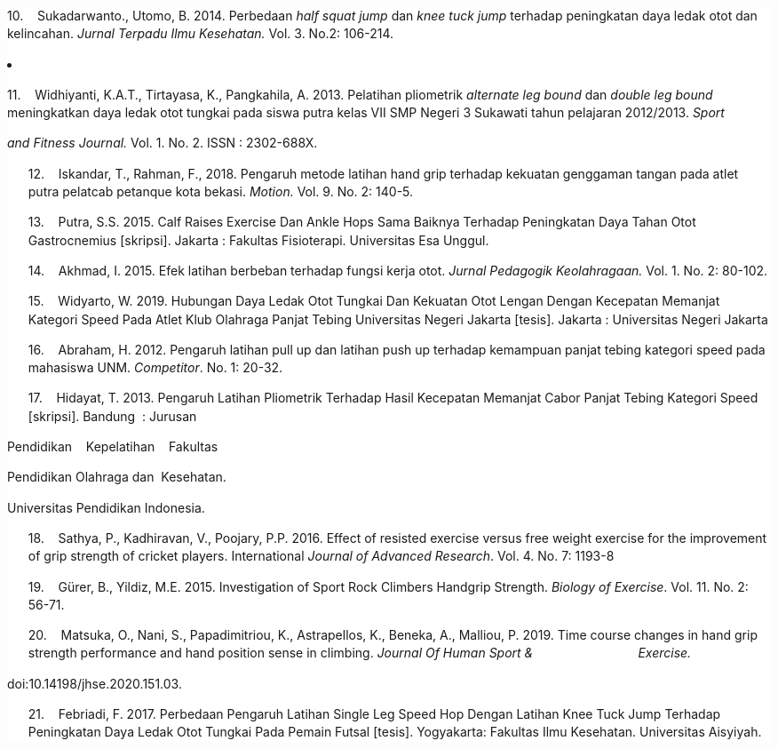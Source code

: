 <p><span class="font2">10. &nbsp;&nbsp;&nbsp;Sukadarwanto., Utomo, B. 2014. Perbedaan </span><span class="font2" style="font-style:italic;">half squat jump</span><span class="font2"> dan </span><span class="font2" style="font-style:italic;">knee tuck jump</span><span class="font2"> terhadap peningkatan daya ledak otot dan kelincahan. </span><span class="font2" style="font-style:italic;">Jurnal Terpadu Ilmu Kesehatan.</span><span class="font2"> Vol. 3. No.2: 106-214.</span></p></li>
<li>
<p><span class="font2">11. &nbsp;&nbsp;&nbsp;Widhiyanti, K.A.T., Tirtayasa, K., Pangkahila, A. 2013. Pelatihan pliometrik </span><span class="font2" style="font-style:italic;">alternate leg bound</span><span class="font2"> dan </span><span class="font2" style="font-style:italic;">double leg bound </span><span class="font2">meningkatkan daya ledak otot tungkai pada siswa putra kelas VII SMP Negeri 3 Sukawati tahun pelajaran 2012/2013. </span><span class="font2" style="font-style:italic;">Sport</span></p></li></ul>
<p><span class="font2" style="font-style:italic;">and Fitness Journal.</span><span class="font2"> Vol. 1. No. 2. ISSN : 2302-688X.</span></p>
<ul style="list-style:none;"><li>
<p><span class="font2">12. &nbsp;&nbsp;&nbsp;Iskandar, T., Rahman, F., 2018. Pengaruh metode latihan hand grip terhadap kekuatan genggaman tangan pada atlet putra pelatcab petanque kota bekasi. </span><span class="font2" style="font-style:italic;">Motion.</span><span class="font2"> Vol. 9. No. 2: 140-5.</span></p></li>
<li>
<p><span class="font2">13. &nbsp;&nbsp;&nbsp;Putra, S.S. 2015. Calf Raises Exercise Dan Ankle Hops Sama Baiknya Terhadap Peningkatan Daya Tahan Otot Gastrocnemius [skripsi]. Jakarta : Fakultas Fisioterapi. Universitas Esa Unggul.</span></p></li>
<li>
<p><span class="font2">14. &nbsp;&nbsp;&nbsp;Akhmad, I. 2015. Efek latihan berbeban terhadap fungsi kerja otot. </span><span class="font2" style="font-style:italic;">Jurnal Pedagogik Keolahragaan.</span><span class="font2"> Vol. 1. No. 2: 80-102.</span></p></li>
<li>
<p><span class="font2">15. &nbsp;&nbsp;&nbsp;Widyarto, W. 2019. Hubungan Daya Ledak Otot Tungkai Dan Kekuatan Otot Lengan Dengan Kecepatan Memanjat Kategori Speed Pada Atlet Klub Olahraga Panjat Tebing Universitas Negeri Jakarta [tesis]. Jakarta : Universitas Negeri Jakarta</span></p></li>
<li>
<p><span class="font2">16. &nbsp;&nbsp;&nbsp;Abraham, H. 2012. Pengaruh latihan pull up dan latihan push up terhadap kemampuan panjat tebing kategori speed pada mahasiswa UNM. </span><span class="font2" style="font-style:italic;">Competitor</span><span class="font2">. No. 1: 20-32.</span></p></li>
<li>
<p><span class="font2">17. &nbsp;&nbsp;&nbsp;Hidayat, T. 2013. Pengaruh Latihan Pliometrik Terhadap Hasil Kecepatan Memanjat Cabor Panjat Tebing Kategori Speed [skripsi]. Bandung &nbsp;: Jurusan</span></p></li></ul>
<p><span class="font2">Pendidikan &nbsp;&nbsp;&nbsp;Kepelatihan &nbsp;&nbsp;&nbsp;Fakultas</span></p>
<p><span class="font2">Pendidikan Olahraga dan &nbsp;Kesehatan.</span></p>
<p><span class="font2">Universitas Pendidikan Indonesia.</span></p>
<ul style="list-style:none;"><li>
<p><span class="font2">18. &nbsp;&nbsp;&nbsp;Sathya, P., Kadhiravan, V., Poojary, P.P. 2016. Effect of resisted exercise versus free weight exercise for the improvement of grip strength of cricket players. International </span><span class="font2" style="font-style:italic;">Journal of Advanced Research</span><span class="font2">. Vol. 4. No. 7: 1193-8</span></p></li>
<li>
<p><span class="font2">19. &nbsp;&nbsp;&nbsp;Gürer, B., Yildiz, M.E. 2015. Investigation of Sport Rock Climbers Handgrip Strength. </span><span class="font2" style="font-style:italic;">Biology of Exercise</span><span class="font2">. Vol. 11. No. 2: 56-71.</span></p></li>
<li>
<p><span class="font2">20. &nbsp;&nbsp;&nbsp;Matsuka, O., Nani, S., Papadimitriou, K., Astrapellos, K., Beneka, A., Malliou, P. 2019. Time course changes in hand grip strength performance and hand position sense in climbing. </span><span class="font2" style="font-style:italic;">Journal Of Human Sport &amp;&nbsp;&nbsp;&nbsp;&nbsp;&nbsp;&nbsp;&nbsp;&nbsp;&nbsp;&nbsp;&nbsp;&nbsp;&nbsp;&nbsp;&nbsp;&nbsp;&nbsp;&nbsp;&nbsp;&nbsp;&nbsp;&nbsp;&nbsp;&nbsp;&nbsp;&nbsp;&nbsp;&nbsp;&nbsp;&nbsp;Exercise.</span></p></li></ul>
<p><span class="font2">doi:10.14198/jhse.2020.151.03.</span></p>
<ul style="list-style:none;"><li>
<p><span class="font2">21. &nbsp;&nbsp;&nbsp;Febriadi, F. 2017. Perbedaan Pengaruh Latihan Single Leg Speed Hop Dengan Latihan Knee Tuck Jump Terhadap Peningkatan Daya Ledak Otot Tungkai Pada Pemain Futsal [tesis]. Yogyakarta: Fakultas Ilmu Kesehatan. Universitas Aisyiyah.</span></p></li>